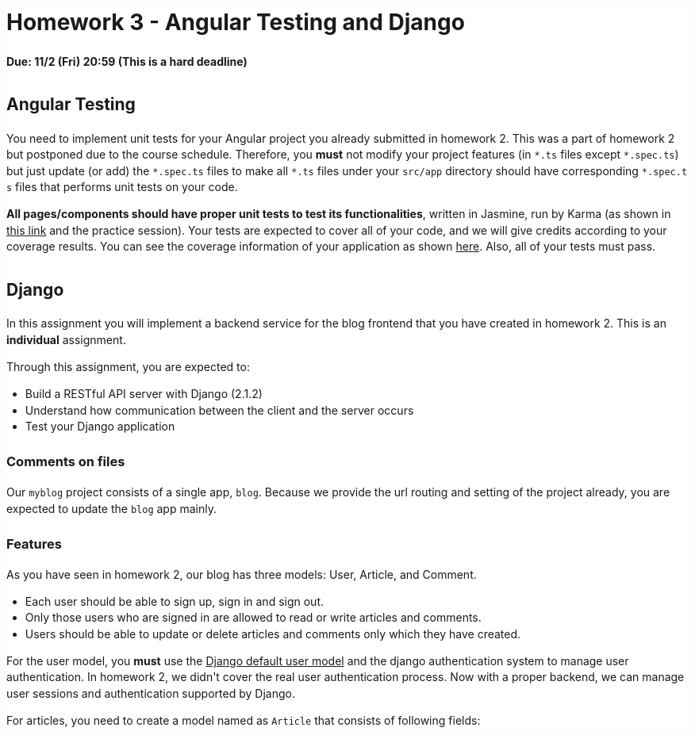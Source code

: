 # Homework 3 - Angular Testing and Django

**Due: 11/2 (Fri) 20:59 (This is a hard deadline)**

## Angular Testing

You need to implement unit tests for your Angular project you already submitted in homework 2.
This was a part of homework 2 but postponed due to the course schedule.
Therefore, you **must** not modify your project features (in `*.ts` files except `*.spec.ts`) but just update (or add) the `*.spec.ts` files to make all `*.ts` files under your `src/app` directory should have corresponding `*.spec.ts` files that performs unit tests on your code.

**All pages/components should have proper unit tests to test its functionalities**, written in Jasmine, run by Karma (as shown in [this link](https://angular.io/guide/testing) and the practice session). 
Your tests are expected to cover all of your code, and we will give credits according to your coverage results.
You can see the coverage information of your application as shown [here](https://www.angularonrails.com/add-test-coverage-report-angular-cli-project/). Also, all of your tests must pass.

## Django

In this assignment you will implement a backend service for the blog frontend that you have created in homework 2.
This is an **individual** assignment.

Through this assignment, you are expected to:

  - Build a RESTful API server with Django (2.1.2)
  - Understand how communication between the client and the server occurs
  - Test your Django application

### Comments on files

Our `myblog` project consists of a single app, `blog`.
Because we provide the url routing and setting of the project already, you are expected to update the `blog` app mainly.

### Features

As you have seen in homework 2, our blog has three models: User, Article, and Comment.

  - Each user should be able to sign up, sign in and sign out.
  - Only those users who are signed in are allowed to read or write articles and comments.
  - Users should be able to update or delete articles and comments only which they have created.

For the user model, you **must** use the [Django default user model](https://docs.djangoproject.com/en/2.1/topics/auth/) and the django authentication system to manage user authentication.
In homework 2, we didn't cover the real user authentication process.
Now with a proper backend, we can manage user sessions and authentication supported by Django.

For articles, you need to create a model named as `Article` that consists of following fields:
